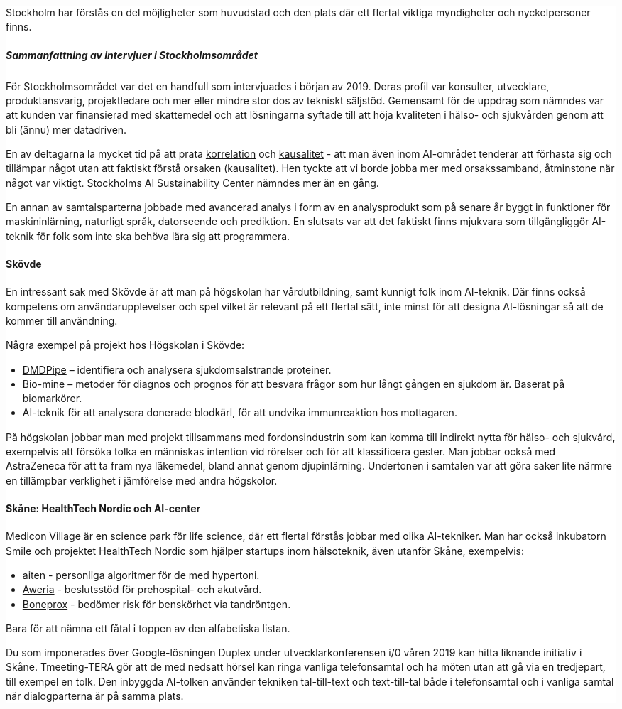 Stockholm har förstås en del möjligheter som huvudstad och den plats där ett flertal viktiga myndigheter och nyckelpersoner finns.

##### Sammanfattning av intervjuer i Stockholmsområdet
För Stockholmsområdet var det en handfull som intervjuades i början av 2019. Deras profil var konsulter, utvecklare, produktansvarig, projektledare och mer eller mindre stor dos av tekniskt säljstöd. Gemensamt för de uppdrag som nämndes var att kunden var finansierad med skattemedel och att lösningarna syftade till att höja kvaliteten i hälso- och sjukvården genom att bli (ännu) mer datadriven.

En av deltagarna la mycket tid på att prata [korrelation](https://sv.wikipedia.org/wiki/Korrelation) och [kausalitet](https://sv.wikipedia.org/wiki/Kausalitet) - att man även inom AI-området tenderar att förhasta sig och tillämpar något utan att faktiskt förstå orsaken (kausalitet). Hen tyckte att vi borde jobba mer med orsakssamband, åtminstone när något var viktigt. Stockholms [AI Sustainability Center](https://www.aisustainability.org) nämndes mer än en gång.

En annan av samtalsparterna jobbade med avancerad analys i form av en analysprodukt som på senare år byggt in funktioner för maskininlärning, naturligt språk, datorseende och prediktion. En slutsats var att det faktiskt finns mjukvara som tillgängliggör AI-teknik för folk som inte ska behöva lära sig att programmera.

#### Skövde
En intressant sak med Skövde är att man på högskolan har vårdutbildning, samt kunnigt folk inom AI-teknik. Där finns också kompetens om användarupplevelser och spel vilket är relevant på ett flertal sätt, inte minst för att designa AI-lösningar så att de kommer till användning.

Några exempel på projekt hos Högskolan i Skövde:

* [DMDPipe](http://www.his.se/Forskning/Systembiologi/Translationell-Bioinformatik/DMDPipe/) – identifiera och analysera sjukdomsalstrande proteiner.
* Bio-mine – metoder för diagnos och prognos för att besvara frågor som hur långt gången en sjukdom är. Baserat på biomarkörer.
* AI-teknik för att analysera donerade blodkärl, för att undvika immunreaktion hos mottagaren.

På högskolan jobbar man med projekt tillsammans med fordonsindustrin som kan komma till indirekt nytta för hälso- och sjukvård, exempelvis att försöka tolka en människas intention vid rörelser och för att klassificera gester. Man jobbar också med AstraZeneca för att ta fram nya läkemedel, bland annat genom djupinlärning. Undertonen i samtalen var att göra saker lite närmre en tillämpbar verklighet i jämförelse med andra högskolor.

#### Skåne: HealthTech Nordic och AI-center
[Medicon Village](https://www.mediconvillage.se) är en science park för life science, där ett flertal förstås jobbar med olika AI-tekniker. Man har också [inkubatorn Smile](https://www.smileincubator.life) och projektet [HealthTech Nordic](http://healthtechnordic.com) som hjälper startups inom hälsoteknik, även utanför Skåne, exempelvis:

* [aiten](https://www.aiten.se) - personliga algoritmer för de med hypertoni.
* [Aweria](https://www.aweria.com) - beslutsstöd för prehospital- och akutvård.
* [Boneprox](https://boneprox.com) - bedömer risk för benskörhet via tandröntgen.

Bara för att nämna ett fåtal i toppen av den alfabetiska listan.

Du som imponerades över Google-lösningen Duplex under utvecklarkonferensen i/0 våren 2019 kan hitta liknande initiativ i Skåne. Tmeeting-TERA gör att de med nedsatt hörsel kan ringa vanliga telefonsamtal och ha möten utan att gå via en tredjepart, till exempel en tolk. Den inbyggda AI-tolken använder tekniken tal-till-text och text-till-tal både i telefonsamtal och i vanliga samtal när dialogparterna är på samma plats.
